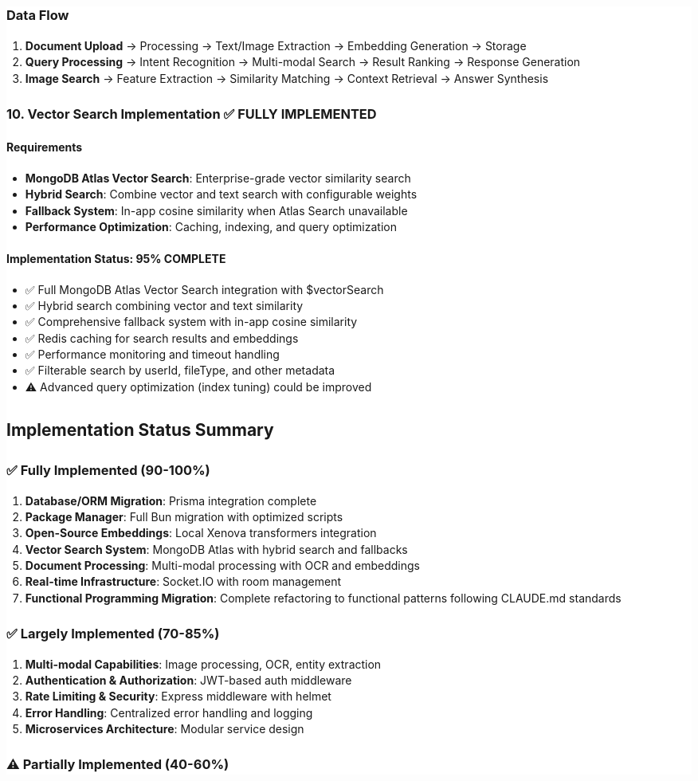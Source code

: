 ### Data Flow

1. **Document Upload** → Processing → Text/Image Extraction → Embedding Generation → Storage
2. **Query Processing** → Intent Recognition → Multi-modal Search → Result Ranking → Response Generation
3. **Image Search** → Feature Extraction → Similarity Matching → Context Retrieval → Answer Synthesis

### 10. Vector Search Implementation ✅ **FULLY IMPLEMENTED**

#### Requirements

- **MongoDB Atlas Vector Search**: Enterprise-grade vector similarity search
- **Hybrid Search**: Combine vector and text search with configurable weights
- **Fallback System**: In-app cosine similarity when Atlas Search unavailable
- **Performance Optimization**: Caching, indexing, and query optimization

#### Implementation Status: **95% COMPLETE**

- ✅ Full MongoDB Atlas Vector Search integration with $vectorSearch
- ✅ Hybrid search combining vector and text similarity
- ✅ Comprehensive fallback system with in-app cosine similarity
- ✅ Redis caching for search results and embeddings
- ✅ Performance monitoring and timeout handling
- ✅ Filterable search by userId, fileType, and other metadata
- ⚠️ Advanced query optimization (index tuning) could be improved

## Implementation Status Summary

### ✅ **Fully Implemented (90-100%)**

1. **Database/ORM Migration**: Prisma integration complete
2. **Package Manager**: Full Bun migration with optimized scripts
3. **Open-Source Embeddings**: Local Xenova transformers integration
4. **Vector Search System**: MongoDB Atlas with hybrid search and fallbacks
5. **Document Processing**: Multi-modal processing with OCR and embeddings
6. **Real-time Infrastructure**: Socket.IO with room management
7. **Functional Programming Migration**: Complete refactoring to functional patterns following CLAUDE.md standards

### ✅ **Largely Implemented (70-85%)**

1. **Multi-modal Capabilities**: Image processing, OCR, entity extraction
2. **Authentication & Authorization**: JWT-based auth middleware
3. **Rate Limiting & Security**: Express middleware with helmet
4. **Error Handling**: Centralized error handling and logging
5. **Microservices Architecture**: Modular service design

### ⚠️ **Partially Implemented (40-60%)**

